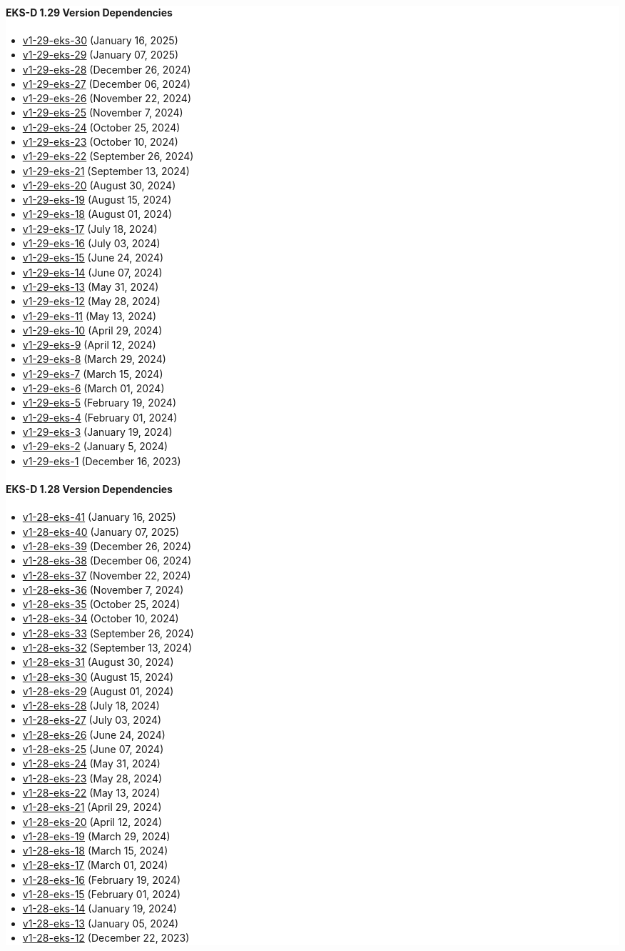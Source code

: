 #### EKS-D 1.29 Version Dependencies
* [v1-29-eks-30](releases/1-29/30/index.md) (January 16, 2025)
* [v1-29-eks-29](releases/1-29/29/index.md) (January 07, 2025)
* [v1-29-eks-28](releases/1-29/28/index.md) (December 26, 2024)
* [v1-29-eks-27](releases/1-29/27/index.md) (December 06, 2024)
* [v1-29-eks-26](releases/1-29/26/index.md) (November 22, 2024)
* [v1-29-eks-25](releases/1-29/25/index.md) (November 7, 2024)
* [v1-29-eks-24](releases/1-29/24/index.md) (October 25, 2024)
* [v1-29-eks-23](releases/1-29/23/index.md) (October 10, 2024)
* [v1-29-eks-22](releases/1-29/22/index.md) (September 26, 2024)
* [v1-29-eks-21](releases/1-29/21/index.md) (September 13, 2024)
* [v1-29-eks-20](releases/1-29/20/index.md) (August 30, 2024)
* [v1-29-eks-19](releases/1-29/19/index.md) (August 15, 2024)
* [v1-29-eks-18](releases/1-29/18/index.md) (August 01, 2024)
* [v1-29-eks-17](releases/1-29/17/index.md) (July 18, 2024)
* [v1-29-eks-16](releases/1-29/16/index.md) (July 03, 2024)
* [v1-29-eks-15](releases/1-29/15/index.md) (June 24, 2024)
* [v1-29-eks-14](releases/1-29/14/index.md) (June 07, 2024)
* [v1-29-eks-13](releases/1-29/13/index.md) (May 31, 2024)
* [v1-29-eks-12](releases/1-29/12/index.md) (May 28, 2024)
* [v1-29-eks-11](releases/1-29/11/index.md) (May 13, 2024)
* [v1-29-eks-10](releases/1-29/10/index.md) (April 29, 2024)
* [v1-29-eks-9](releases/1-29/9/index.md) (April 12, 2024)
* [v1-29-eks-8](releases/1-29/8/index.md) (March 29, 2024)
* [v1-29-eks-7](releases/1-29/7/index.md) (March 15, 2024)
* [v1-29-eks-6](releases/1-29/6/index.md) (March 01, 2024)
* [v1-29-eks-5](releases/1-29/5/index.md) (February 19, 2024)
* [v1-29-eks-4](releases/1-29/4/index.md) (February 01, 2024)
* [v1-29-eks-3](releases/1-29/3/index.md) (January 19, 2024)
* [v1-29-eks-2](releases/1-29/2/index.md) (January 5, 2024)
* [v1-29-eks-1](releases/1-29/1/index.md) (December 16, 2023)

#### EKS-D 1.28 Version Dependencies
* [v1-28-eks-41](releases/1-28/41/index.md) (January 16, 2025)
* [v1-28-eks-40](releases/1-28/40/index.md) (January 07, 2025)
* [v1-28-eks-39](releases/1-28/39/index.md) (December 26, 2024)
* [v1-28-eks-38](releases/1-28/38/index.md) (December 06, 2024)
* [v1-28-eks-37](releases/1-28/37/index.md) (November 22, 2024)
* [v1-28-eks-36](releases/1-28/36/index.md) (November 7, 2024)
* [v1-28-eks-35](releases/1-28/35/index.md) (October 25, 2024)
* [v1-28-eks-34](releases/1-28/34/index.md) (October 10, 2024)
* [v1-28-eks-33](releases/1-28/33/index.md) (September 26, 2024)
* [v1-28-eks-32](releases/1-28/32/index.md) (September 13, 2024)
* [v1-28-eks-31](releases/1-28/31/index.md) (August 30, 2024)
* [v1-28-eks-30](releases/1-28/30/index.md) (August 15, 2024)
* [v1-28-eks-29](releases/1-28/29/index.md) (August 01, 2024)
* [v1-28-eks-28](releases/1-28/28/index.md) (July 18, 2024)
* [v1-28-eks-27](releases/1-28/27/index.md) (July 03, 2024)
* [v1-28-eks-26](releases/1-28/26/index.md) (June 24, 2024)
* [v1-28-eks-25](releases/1-28/25/index.md) (June 07, 2024)
* [v1-28-eks-24](releases/1-28/24/index.md) (May 31, 2024)
* [v1-28-eks-23](releases/1-28/23/index.md) (May 28, 2024)
* [v1-28-eks-22](releases/1-28/22/index.md) (May 13, 2024)
* [v1-28-eks-21](releases/1-28/21/index.md) (April 29, 2024)
* [v1-28-eks-20](releases/1-28/20/index.md) (April 12, 2024)
* [v1-28-eks-19](releases/1-28/19/index.md) (March 29, 2024)
* [v1-28-eks-18](releases/1-28/18/index.md) (March 15, 2024)
* [v1-28-eks-17](releases/1-28/17/index.md) (March 01, 2024)
* [v1-28-eks-16](releases/1-28/16/index.md) (February 19, 2024)
* [v1-28-eks-15](releases/1-28/15/index.md) (February 01, 2024)
* [v1-28-eks-14](releases/1-28/14/index.md) (January 19, 2024)
* [v1-28-eks-13](releases/1-28/13/index.md) (January 05, 2024)
* [v1-28-eks-12](releases/1-28/12/index.md) (December 22, 2023)